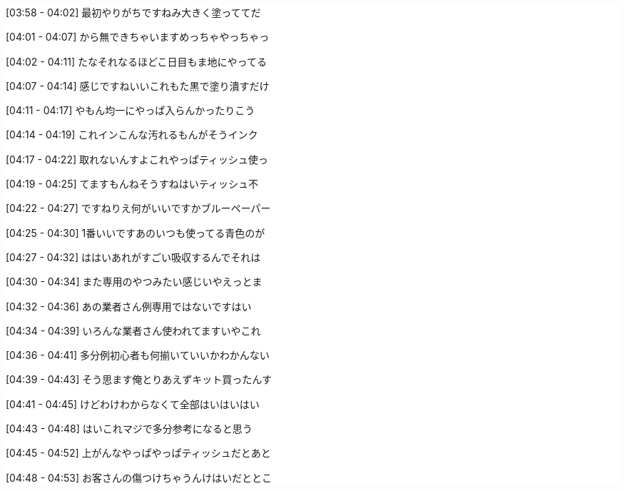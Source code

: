 [03:58 - 04:02]
最初やりがちですねみ大きく塗っててだ

[04:01 - 04:07]
から無できちゃいますめっちゃやっちゃっ

[04:02 - 04:11]
たなそれなるほどこ日目もま地にやってる

[04:07 - 04:14]
感じですねいいこれもた黒で塗り潰すだけ

[04:11 - 04:17]
やもん均一にやっぱ入らんかったりこう

[04:14 - 04:19]
これインこんな汚れるもんがそうインク

[04:17 - 04:22]
取れないんすよこれやっぱティッシュ使っ

[04:19 - 04:25]
てますもんねそうすねはいティッシュ不

[04:22 - 04:27]
ですねりえ何がいいですかブルーペーパー

[04:25 - 04:30]
1番いいですあのいつも使ってる青色のが

[04:27 - 04:32]
ははいあれがすごい吸収するんでそれは

[04:30 - 04:34]
また専用のやつみたい感じいやえっとま

[04:32 - 04:36]
あの業者さん例専用ではないですはい

[04:34 - 04:39]
いろんな業者さん使われてますいやこれ

[04:36 - 04:41]
多分例初心者も何揃いていいかわかんない

[04:39 - 04:43]
そう思ます俺とりあえずキット買ったんす

[04:41 - 04:45]
けどわけわからなくて全部はいはいはい

[04:43 - 04:48]
はいこれマジで多分参考になると思う

[04:45 - 04:52]
上がんなやっぱやっぱティッシュだとあと

[04:48 - 04:53]
お客さんの傷つけちゃうんけはいだととこ
